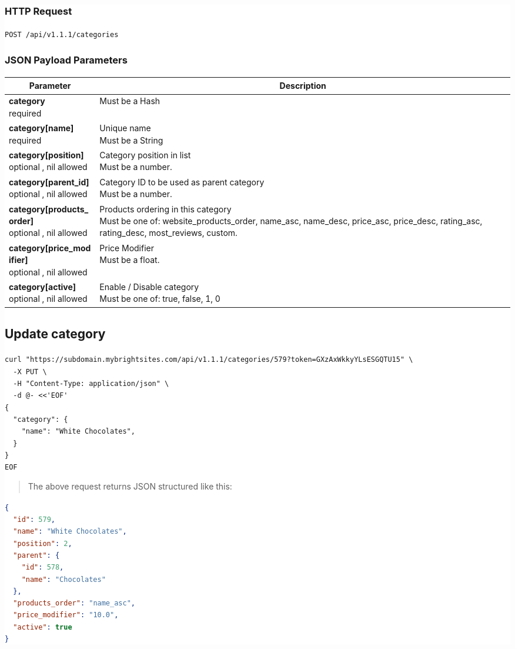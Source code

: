 ### HTTP Request

`POST /api/v1.1.1/categories`

### JSON Payload Parameters

Parameter | Description
--------- | -----------
<div><strong>category </strong></div><div> required </div> | <div> Must be a Hash </div>
<div><strong>category[name] </strong></div><div> required </div> | <div>Unique name</div><div> Must be a String </div>
<div><strong>category[position] </strong></div><div> optional , nil allowed </div> | <div>Category position in list</div><div> Must be a number. </div>
<div><strong>category[parent_id] </strong></div><div> optional , nil allowed </div> | <div>Category ID to be used as parent category</div><div> Must be a number. </div>
<div><strong>category[products_order] </strong></div><div> optional , nil allowed </div> | <div>Products ordering in this category</div><div> Must be one of: website_products_order, name_asc, name_desc, price_asc, price_desc, rating_asc, rating_desc, most_reviews, custom. </div>
<div><strong>category[price_modifier] </strong></div><div> optional , nil allowed </div> | <div>Price Modifier</div><div> Must be a float. </div>
<div><strong>category[active] </strong></div><div> optional , nil allowed </div> | <div>Enable / Disable category</div><div> Must be one of: true, false, 1, 0 </div>


## Update category

```shell
curl "https://subdomain.mybrightsites.com/api/v1.1.1/categories/579?token=GXzAxWkkyYLsESGQTU15" \
  -X PUT \
  -H "Content-Type: application/json" \
  -d @- <<'EOF'
{
  "category": {
    "name": "White Chocolates",
  }
}
EOF
```

> The above request returns JSON structured like this:

```json
{
  "id": 579,
  "name": "White Chocolates",
  "position": 2,
  "parent": {
    "id": 578,
    "name": "Chocolates"
  },
  "products_order": "name_asc",
  "price_modifier": "10.0",
  "active": true
}
```
